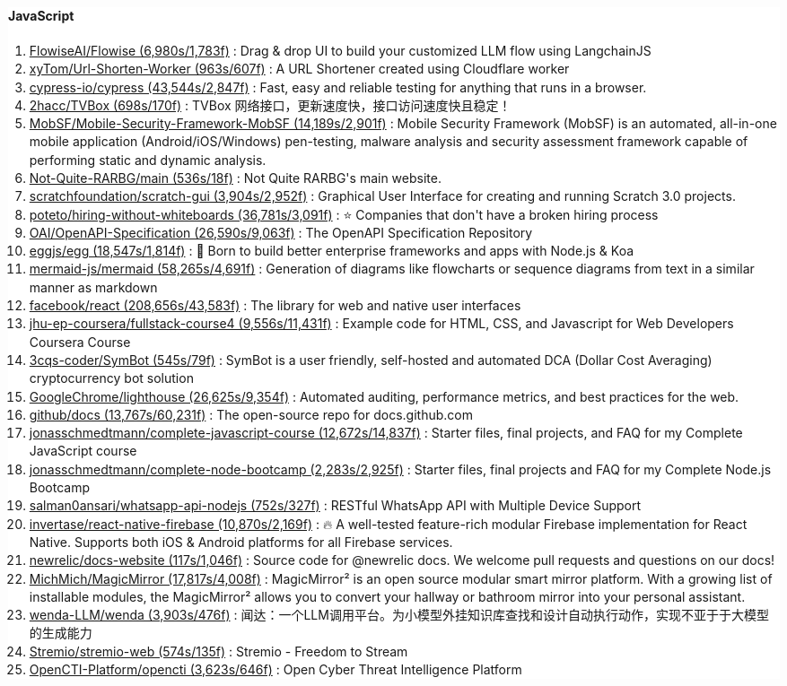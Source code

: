 #### JavaScript
1. [FlowiseAI/Flowise (6,980s/1,783f)](https://github.com/FlowiseAI/Flowise) : Drag & drop UI to build your customized LLM flow using LangchainJS
2. [xyTom/Url-Shorten-Worker (963s/607f)](https://github.com/xyTom/Url-Shorten-Worker) : A URL Shortener created using Cloudflare worker
3. [cypress-io/cypress (43,544s/2,847f)](https://github.com/cypress-io/cypress) : Fast, easy and reliable testing for anything that runs in a browser.
4. [2hacc/TVBox (698s/170f)](https://github.com/2hacc/TVBox) : TVBox 网络接口，更新速度快，接口访问速度快且稳定！
5. [MobSF/Mobile-Security-Framework-MobSF (14,189s/2,901f)](https://github.com/MobSF/Mobile-Security-Framework-MobSF) : Mobile Security Framework (MobSF) is an automated, all-in-one mobile application (Android/iOS/Windows) pen-testing, malware analysis and security assessment framework capable of performing static and dynamic analysis.
6. [Not-Quite-RARBG/main (536s/18f)](https://github.com/Not-Quite-RARBG/main) : Not Quite RARBG's main website.
7. [scratchfoundation/scratch-gui (3,904s/2,952f)](https://github.com/scratchfoundation/scratch-gui) : Graphical User Interface for creating and running Scratch 3.0 projects.
8. [poteto/hiring-without-whiteboards (36,781s/3,091f)](https://github.com/poteto/hiring-without-whiteboards) : ⭐️ Companies that don't have a broken hiring process
9. [OAI/OpenAPI-Specification (26,590s/9,063f)](https://github.com/OAI/OpenAPI-Specification) : The OpenAPI Specification Repository
10. [eggjs/egg (18,547s/1,814f)](https://github.com/eggjs/egg) : 🥚 Born to build better enterprise frameworks and apps with Node.js & Koa
11. [mermaid-js/mermaid (58,265s/4,691f)](https://github.com/mermaid-js/mermaid) : Generation of diagrams like flowcharts or sequence diagrams from text in a similar manner as markdown
12. [facebook/react (208,656s/43,583f)](https://github.com/facebook/react) : The library for web and native user interfaces
13. [jhu-ep-coursera/fullstack-course4 (9,556s/11,431f)](https://github.com/jhu-ep-coursera/fullstack-course4) : Example code for HTML, CSS, and Javascript for Web Developers Coursera Course
14. [3cqs-coder/SymBot (545s/79f)](https://github.com/3cqs-coder/SymBot) : SymBot is a user friendly, self-hosted and automated DCA (Dollar Cost Averaging) cryptocurrency bot solution
15. [GoogleChrome/lighthouse (26,625s/9,354f)](https://github.com/GoogleChrome/lighthouse) : Automated auditing, performance metrics, and best practices for the web.
16. [github/docs (13,767s/60,231f)](https://github.com/github/docs) : The open-source repo for docs.github.com
17. [jonasschmedtmann/complete-javascript-course (12,672s/14,837f)](https://github.com/jonasschmedtmann/complete-javascript-course) : Starter files, final projects, and FAQ for my Complete JavaScript course
18. [jonasschmedtmann/complete-node-bootcamp (2,283s/2,925f)](https://github.com/jonasschmedtmann/complete-node-bootcamp) : Starter files, final projects and FAQ for my Complete Node.js Bootcamp
19. [salman0ansari/whatsapp-api-nodejs (752s/327f)](https://github.com/salman0ansari/whatsapp-api-nodejs) : RESTful WhatsApp API with Multiple Device Support
20. [invertase/react-native-firebase (10,870s/2,169f)](https://github.com/invertase/react-native-firebase) : 🔥 A well-tested feature-rich modular Firebase implementation for React Native. Supports both iOS & Android platforms for all Firebase services.
21. [newrelic/docs-website (117s/1,046f)](https://github.com/newrelic/docs-website) : Source code for @newrelic docs. We welcome pull requests and questions on our docs!
22. [MichMich/MagicMirror (17,817s/4,008f)](https://github.com/MichMich/MagicMirror) : MagicMirror² is an open source modular smart mirror platform. With a growing list of installable modules, the MagicMirror² allows you to convert your hallway or bathroom mirror into your personal assistant.
23. [wenda-LLM/wenda (3,903s/476f)](https://github.com/wenda-LLM/wenda) : 闻达：一个LLM调用平台。为小模型外挂知识库查找和设计自动执行动作，实现不亚于于大模型的生成能力
24. [Stremio/stremio-web (574s/135f)](https://github.com/Stremio/stremio-web) : Stremio - Freedom to Stream
25. [OpenCTI-Platform/opencti (3,623s/646f)](https://github.com/OpenCTI-Platform/opencti) : Open Cyber Threat Intelligence Platform
